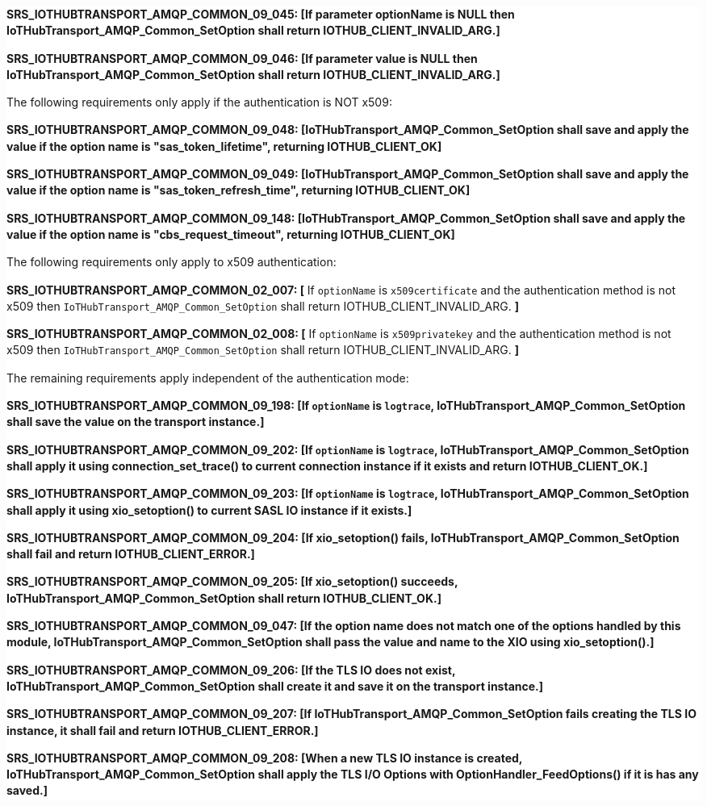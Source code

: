**SRS_IOTHUBTRANSPORT_AMQP_COMMON_09_045: [**If parameter optionName is NULL then IoTHubTransport_AMQP_Common_SetOption shall return IOTHUB_CLIENT_INVALID_ARG.**]**

**SRS_IOTHUBTRANSPORT_AMQP_COMMON_09_046: [**If parameter value is NULL then IoTHubTransport_AMQP_Common_SetOption shall return IOTHUB_CLIENT_INVALID_ARG.**]**


The following requirements only apply if the authentication is NOT x509:

**SRS_IOTHUBTRANSPORT_AMQP_COMMON_09_048: [**IoTHubTransport_AMQP_Common_SetOption shall save and apply the value if the option name is "sas_token_lifetime", returning IOTHUB_CLIENT_OK**]**

**SRS_IOTHUBTRANSPORT_AMQP_COMMON_09_049: [**IoTHubTransport_AMQP_Common_SetOption shall save and apply the value if the option name is "sas_token_refresh_time", returning IOTHUB_CLIENT_OK**]**

**SRS_IOTHUBTRANSPORT_AMQP_COMMON_09_148: [**IoTHubTransport_AMQP_Common_SetOption shall save and apply the value if the option name is "cbs_request_timeout", returning IOTHUB_CLIENT_OK**]**


The following requirements only apply to x509 authentication:

**SRS_IOTHUBTRANSPORT_AMQP_COMMON_02_007: [** If `optionName` is `x509certificate` and the authentication method is not x509 then `IoTHubTransport_AMQP_Common_SetOption` shall return IOTHUB_CLIENT_INVALID_ARG. **]**

**SRS_IOTHUBTRANSPORT_AMQP_COMMON_02_008: [** If `optionName` is `x509privatekey` and the authentication method is not x509 then `IoTHubTransport_AMQP_Common_SetOption` shall return IOTHUB_CLIENT_INVALID_ARG. **]**


The remaining requirements apply independent of the authentication mode:

**SRS_IOTHUBTRANSPORT_AMQP_COMMON_09_198: [**If `optionName` is `logtrace`, IoTHubTransport_AMQP_Common_SetOption shall save the value on the transport instance.**]**

**SRS_IOTHUBTRANSPORT_AMQP_COMMON_09_202: [**If `optionName` is `logtrace`, IoTHubTransport_AMQP_Common_SetOption shall apply it using connection_set_trace() to current connection instance if it exists and return IOTHUB_CLIENT_OK.**]**

**SRS_IOTHUBTRANSPORT_AMQP_COMMON_09_203: [**If `optionName` is `logtrace`, IoTHubTransport_AMQP_Common_SetOption shall apply it using xio_setoption() to current SASL IO instance if it exists.**]**

**SRS_IOTHUBTRANSPORT_AMQP_COMMON_09_204: [**If xio_setoption() fails, IoTHubTransport_AMQP_Common_SetOption shall fail and return IOTHUB_CLIENT_ERROR.**]**

**SRS_IOTHUBTRANSPORT_AMQP_COMMON_09_205: [**If xio_setoption() succeeds, IoTHubTransport_AMQP_Common_SetOption shall return IOTHUB_CLIENT_OK.**]**

**SRS_IOTHUBTRANSPORT_AMQP_COMMON_09_047: [**If the option name does not match one of the options handled by this module, IoTHubTransport_AMQP_Common_SetOption shall pass the value and name to the XIO using xio_setoption().**]**

**SRS_IOTHUBTRANSPORT_AMQP_COMMON_09_206: [**If the TLS IO does not exist, IoTHubTransport_AMQP_Common_SetOption shall create it and save it on the transport instance.**]**

**SRS_IOTHUBTRANSPORT_AMQP_COMMON_09_207: [**If IoTHubTransport_AMQP_Common_SetOption fails creating the TLS IO instance, it shall fail and return IOTHUB_CLIENT_ERROR.**]**

**SRS_IOTHUBTRANSPORT_AMQP_COMMON_09_208: [**When a new TLS IO instance is created, IoTHubTransport_AMQP_Common_SetOption shall apply the TLS I/O Options with OptionHandler_FeedOptions() if it is has any saved.**]**
